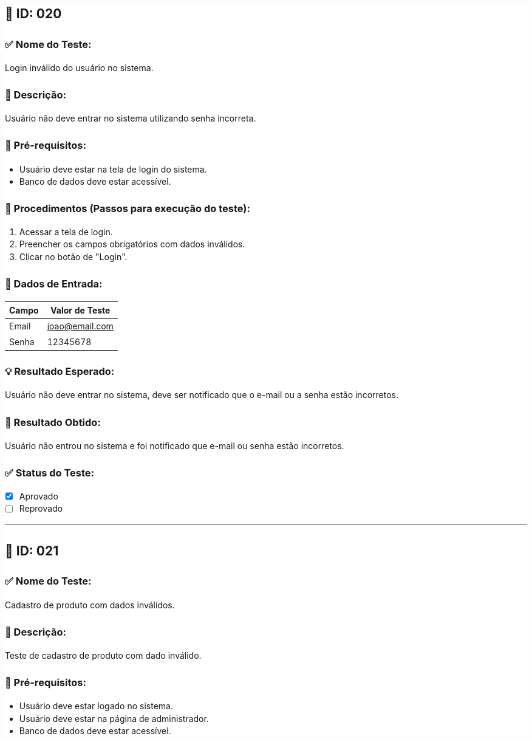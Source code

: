 ## 🧪 ID: 020

### ✅ Nome do Teste:
Login inválido do usuário no sistema.

### 🎯 Descrição:
Usuário não deve entrar no sistema utilizando senha incorreta.

### 🧰 Pré-requisitos:
- Usuário deve estar na tela de login do sistema.
- Banco de dados deve estar acessível.

### 📝 Procedimentos (Passos para execução do teste):
1. Acessar a tela de login.
2. Preencher os campos obrigatórios com dados inválidos.
3. Clicar no botão de "Login".

### 🧾 Dados de Entrada:
| Campo            | Valor de Teste        |
|------------------|------------------------|
| Email            | joao@email.com         |
| Senha            | 12345678               |

### 💡 Resultado Esperado:
Usuário não deve entrar no sistema, deve ser notificado que o e-mail ou a senha estão incorretos.

### 📌 Resultado Obtido:
Usuário não entrou no sistema e foi notificado que e-mail ou senha estão incorretos.

### ✅ Status do Teste:
- [x] Aprovado
- [ ] Reprovado

---

## 🧪 ID: 021

### ✅ Nome do Teste:
Cadastro de produto com dados inválidos.

### 🎯 Descrição:
Teste de cadastro de produto com dado inválido.

### 🧰 Pré-requisitos:
- Usuário deve estar logado no sistema.
- Usuário deve estar na página de administrador.
- Banco de dados deve estar acessível.
